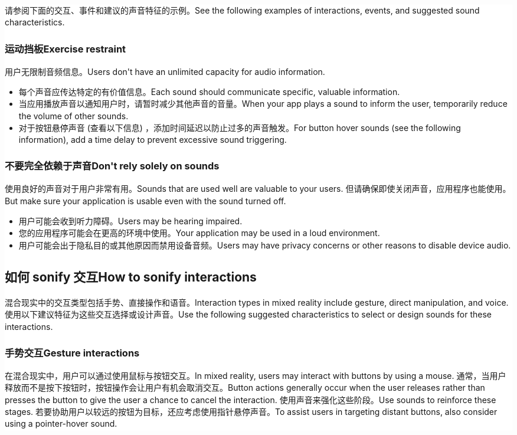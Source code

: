 <span data-ttu-id="cc9e1-115">请参阅下面的交互、事件和建议的声音特征的示例。</span><span class="sxs-lookup"><span data-stu-id="cc9e1-115">See the following examples of interactions, events, and suggested sound characteristics.</span></span>

### <a name="exercise-restraint"></a><span data-ttu-id="cc9e1-116">运动挡板</span><span class="sxs-lookup"><span data-stu-id="cc9e1-116">Exercise restraint</span></span>
<span data-ttu-id="cc9e1-117">用户无限制音频信息。</span><span class="sxs-lookup"><span data-stu-id="cc9e1-117">Users don't have an unlimited capacity for audio information.</span></span>
* <span data-ttu-id="cc9e1-118">每个声音应传达特定的有价值信息。</span><span class="sxs-lookup"><span data-stu-id="cc9e1-118">Each sound should communicate specific, valuable information.</span></span>
* <span data-ttu-id="cc9e1-119">当应用播放声音以通知用户时，请暂时减少其他声音的音量。</span><span class="sxs-lookup"><span data-stu-id="cc9e1-119">When your app plays a sound to inform the user, temporarily reduce the volume of other sounds.</span></span>
* <span data-ttu-id="cc9e1-120">对于按钮悬停声音 (查看以下信息) ，添加时间延迟以防止过多的声音触发。</span><span class="sxs-lookup"><span data-stu-id="cc9e1-120">For button hover sounds (see the following information), add a time delay to prevent excessive sound triggering.</span></span>

### <a name="dont-rely-solely-on-sounds"></a><span data-ttu-id="cc9e1-121">不要完全依赖于声音</span><span class="sxs-lookup"><span data-stu-id="cc9e1-121">Don't rely solely on sounds</span></span>
<span data-ttu-id="cc9e1-122">使用良好的声音对于用户非常有用。</span><span class="sxs-lookup"><span data-stu-id="cc9e1-122">Sounds that are used well are valuable to your users.</span></span> <span data-ttu-id="cc9e1-123">但请确保即使关闭声音，应用程序也能使用。</span><span class="sxs-lookup"><span data-stu-id="cc9e1-123">But make sure your application is usable even with the sound turned off.</span></span>
* <span data-ttu-id="cc9e1-124">用户可能会收到听力障碍。</span><span class="sxs-lookup"><span data-stu-id="cc9e1-124">Users may be hearing impaired.</span></span>
* <span data-ttu-id="cc9e1-125">您的应用程序可能会在更高的环境中使用。</span><span class="sxs-lookup"><span data-stu-id="cc9e1-125">Your application may be used in a loud environment.</span></span>
* <span data-ttu-id="cc9e1-126">用户可能会出于隐私目的或其他原因而禁用设备音频。</span><span class="sxs-lookup"><span data-stu-id="cc9e1-126">Users may have privacy concerns or other reasons to disable device audio.</span></span>

## <a name="how-to-sonify-interactions"></a><span data-ttu-id="cc9e1-127">如何 sonify 交互</span><span class="sxs-lookup"><span data-stu-id="cc9e1-127">How to sonify interactions</span></span>
<span data-ttu-id="cc9e1-128">混合现实中的交互类型包括手势、直接操作和语音。</span><span class="sxs-lookup"><span data-stu-id="cc9e1-128">Interaction types in mixed reality include gesture, direct manipulation, and voice.</span></span> <span data-ttu-id="cc9e1-129">使用以下建议特征为这些交互选择或设计声音。</span><span class="sxs-lookup"><span data-stu-id="cc9e1-129">Use the following suggested characteristics to select or design sounds for these interactions.</span></span>

### <a name="gesture-interactions"></a><span data-ttu-id="cc9e1-130">手势交互</span><span class="sxs-lookup"><span data-stu-id="cc9e1-130">Gesture interactions</span></span>
<span data-ttu-id="cc9e1-131">在混合现实中，用户可以通过使用鼠标与按钮交互。</span><span class="sxs-lookup"><span data-stu-id="cc9e1-131">In mixed reality, users may interact with buttons by using a mouse.</span></span> <span data-ttu-id="cc9e1-132">通常，当用户释放而不是按下按钮时，按钮操作会让用户有机会取消交互。</span><span class="sxs-lookup"><span data-stu-id="cc9e1-132">Button actions generally occur when the user releases rather than presses the button to give the user a chance to cancel the interaction.</span></span> <span data-ttu-id="cc9e1-133">使用声音来强化这些阶段。</span><span class="sxs-lookup"><span data-stu-id="cc9e1-133">Use sounds to reinforce these stages.</span></span> <span data-ttu-id="cc9e1-134">若要协助用户以较远的按钮为目标，还应考虑使用指针悬停声音。</span><span class="sxs-lookup"><span data-stu-id="cc9e1-134">To assist users in targeting distant buttons, also consider using a pointer-hover sound.</span></span>